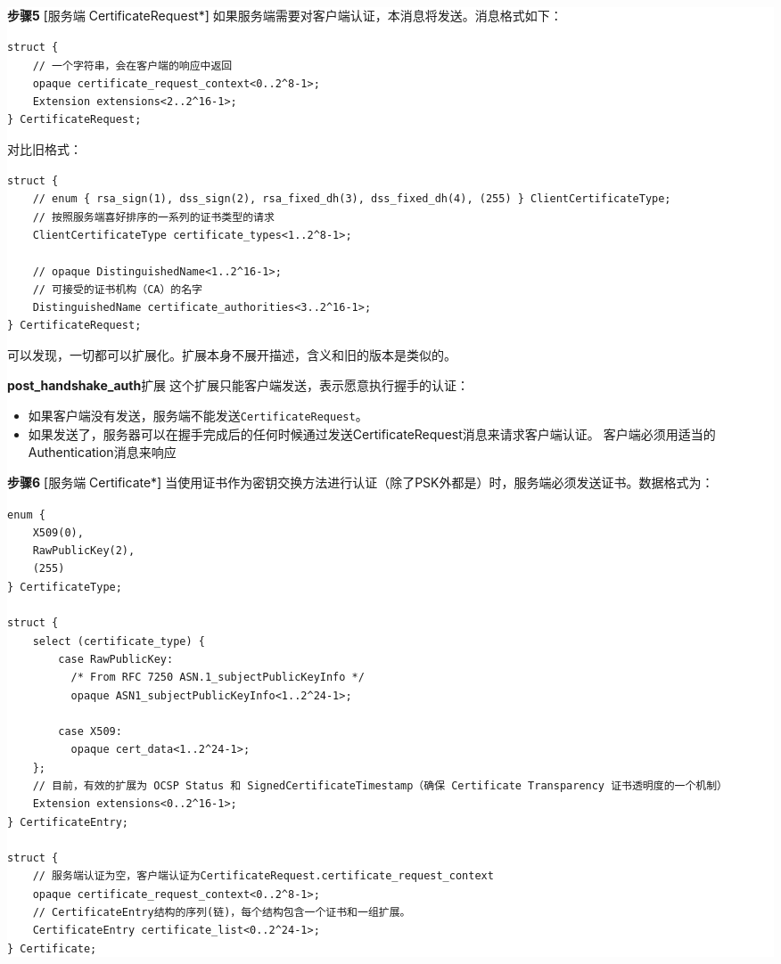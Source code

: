 
**步骤5** [服务端 CertificateRequest*] 如果服务端需要对客户端认证，本消息将发送。消息格式如下：

```
struct {
    // 一个字符串，会在客户端的响应中返回
    opaque certificate_request_context<0..2^8-1>;
    Extension extensions<2..2^16-1>;
} CertificateRequest;
```

对比旧格式：
```
struct {
    // enum { rsa_sign(1), dss_sign(2), rsa_fixed_dh(3), dss_fixed_dh(4), (255) } ClientCertificateType;
    // 按照服务端喜好排序的一系列的证书类型的请求
    ClientCertificateType certificate_types<1..2^8-1>;

    // opaque DistinguishedName<1..2^16-1>;
    // 可接受的证书机构（CA）的名字
    DistinguishedName certificate_authorities<3..2^16-1>;
} CertificateRequest;
```

可以发现，一切都可以扩展化。扩展本身不展开描述，含义和旧的版本是类似的。


**post_handshake_auth**扩展
这个扩展只能客户端发送，表示愿意执行握手的认证：
- 如果客户端没有发送，服务端不能发送`CertificateRequest`。
- 如果发送了，服务器可以在握手完成后的任何时候通过发送CertificateRequest消息来请求客户端认证。 客户端必须用适当的Authentication消息来响应

**步骤6** [服务端 Certificate*] 当使用证书作为密钥交换方法进行认证（除了PSK外都是）时，服务端必须发送证书。数据格式为：

```
enum {
    X509(0),
    RawPublicKey(2),
    (255)
} CertificateType;

struct {
    select (certificate_type) {
        case RawPublicKey:
          /* From RFC 7250 ASN.1_subjectPublicKeyInfo */
          opaque ASN1_subjectPublicKeyInfo<1..2^24-1>;

        case X509:
          opaque cert_data<1..2^24-1>;
    };
    // 目前，有效的扩展为 OCSP Status 和 SignedCertificateTimestamp（确保 Certificate Transparency 证书透明度的一个机制）
    Extension extensions<0..2^16-1>;
} CertificateEntry;

struct {
    // 服务端认证为空，客户端认证为CertificateRequest.certificate_request_context
    opaque certificate_request_context<0..2^8-1>;
    // CertificateEntry结构的序列(链)，每个结构包含一个证书和一组扩展。
    CertificateEntry certificate_list<0..2^24-1>;
} Certificate;
```
